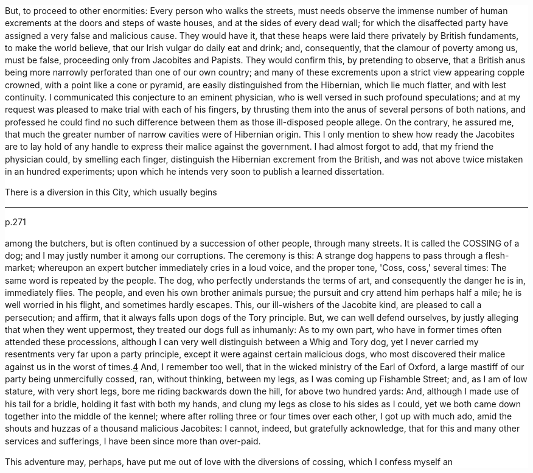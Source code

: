 
But, to proceed to other enormities: Every person who walks the streets, must needs observe the immense number of human excrements at the doors and steps of waste houses, and at the sides of every dead wall; for which the disaffected party have assigned a very false and malicious cause. They would have it, that these heaps were laid there privately by British fundaments, to make the world believe, that our Irish vulgar do daily eat and drink; and, consequently, that the clamour of poverty among us, must be false, proceeding only from Jacobites and Papists. They would confirm this, by pretending to observe, that a British anus being more narrowly perforated than one of our own country; and many of these excrements upon a strict view appearing copple crowned, with a point like a cone or pyramid, are easily distinguished from the Hibernian, which lie much flatter, and with lest continuity. I communicated this conjecture to an eminent physician, who is well versed in such profound speculations; and at my request was pleased to make trial with each of his fingers, by thrusting them into the anus of several persons of both nations, and professed he could find no such difference between them as those ill-disposed people allege. On the contrary, he assured me, that much the greater number of narrow cavities were of Hibernian origin. This I only mention to shew how ready the Jacobites are to lay hold of any handle to express their malice against the government. I had almost forgot to add, that my friend the physician could, by smelling each finger, distinguish the Hibernian excrement from the British, and was not above twice mistaken in an hundred experiments; upon which he intends very soon to publish a learned dissertation.


There is a diversion in this City, which usually begins



---

p.271




among the butchers, but is often continued by a succession of other people, through many streets. It is called the COSSING of a dog; and I may justly number it among our corruptions. The ceremony is this: A strange dog happens to pass through a flesh-market; whereupon an expert butcher immediately cries in a loud voice, and the proper tone, 'Coss, coss,' several times: The same word is repeated by the people. The dog, who perfectly understands the terms of art, and consequently the danger he is in, immediately flies. The people, and even his own brother animals pursue; the pursuit and cry attend him perhaps half a mile; he is well worried in his flight, and sometimes hardly escapes. This, our ill-wishers of the Jacobite kind, are pleased to call a persecution; and affirm, that it always falls upon dogs of the Tory principle. But, we can well defend ourselves, by justly alleging that when they went uppermost, they treated our dogs full as inhumanly: As to my own part, who have in former times often attended these processions, although I can very well distinguish between a Whig and Tory dog, yet I never carried my resentments very far upon a party principle, except it were against certain malicious dogs, who most discovered their malice against us in the worst of times.[4](javascript:footNote('E700001-011/note004.html')) And, I remember too well, that in the wicked ministry of the Earl of Oxford, a large mastiff of our party being unmercifully cossed, ran, without thinking, between my legs, as I was coming up Fishamble Street; and, as I am of low stature, with very short legs, bore me riding backwards down the hill, for above two hundred yards: And, although I made use of his tail for a bridle, holding it fast with both my hands, and clung my legs as close to his sides as I could, yet we both came down together into the middle of the kennel; where after rolling three or four times over each other, I got up with much ado, amid the shouts and huzzas of a thousand malicious Jacobites: I cannot, indeed, but gratefully acknowledge, that for this and many other services and sufferings, I have been since more than over-paid.


This adventure may, perhaps, have put me out of love with the diversions of cossing, which I confess myself an
